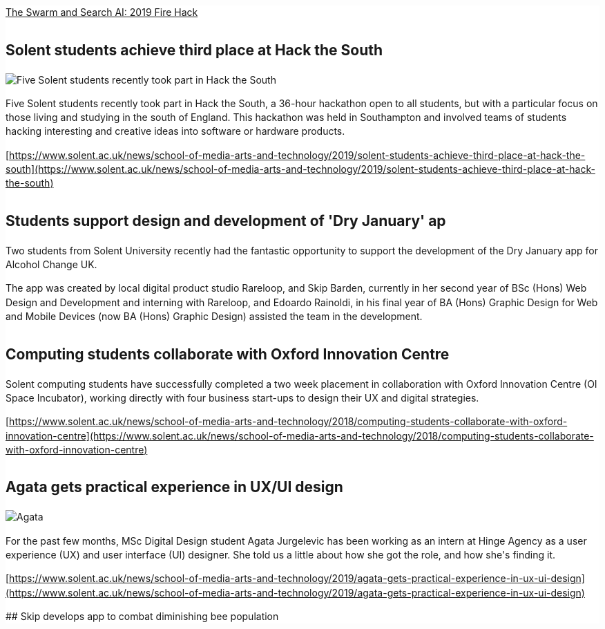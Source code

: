 [The Swarm and Search AI: 2019 Fire Hack](https://www.solent.ac.uk/news/solent-team-achieve-innovation-award-at-international-hackathon)


## Solent students achieve third place at Hack the South

![Five Solent students recently took part in Hack the South](hack-the-south-1.jpg)

Five Solent students recently took part in Hack the South, a 36-hour hackathon open to all students, but with a particular focus on those living and studying in the south of England. This hackathon was held in Southampton and involved teams of students hacking interesting and creative ideas into software or hardware products.

[https://www.solent.ac.uk/news/school-of-media-arts-and-technology/2019/solent-students-achieve-third-place-at-hack-the-south](https://www.solent.ac.uk/news/school-of-media-arts-and-technology/2019/solent-students-achieve-third-place-at-hack-the-south)

## Students support design and development of 'Dry January' ap

Two students from Solent University recently had the fantastic opportunity to support the development of the Dry January app for Alcohol Change UK.

The app was created by local digital product studio Rareloop, and Skip Barden, currently in her second year of BSc (Hons) Web Design and Development and interning with Rareloop, and Edoardo Rainoldi, in his final year of BA (Hons) Graphic Design for Web and Mobile Devices (now BA (Hons) Graphic Design) assisted the team in the development. 


## Computing students collaborate with Oxford Innovation Centre

Solent computing students have successfully completed a two week placement in collaboration with Oxford Innovation Centre (OI Space Incubator), working directly with four business start-ups to design their UX and digital strategies.

[https://www.solent.ac.uk/news/school-of-media-arts-and-technology/2018/computing-students-collaborate-with-oxford-innovation-centre](https://www.solent.ac.uk/news/school-of-media-arts-and-technology/2018/computing-students-collaborate-with-oxford-innovation-centre)

## Agata gets practical experience in UX/UI design

![Agata](agata.jpg)

For the past few months, MSc Digital Design student Agata Jurgelevic has been working as an intern at Hinge Agency as a user experience (UX) and user interface (UI) designer. She told us a little about how she got the role, and how she's finding it.

[https://www.solent.ac.uk/news/school-of-media-arts-and-technology/2019/agata-gets-practical-experience-in-ux-ui-design](https://www.solent.ac.uk/news/school-of-media-arts-and-technology/2019/agata-gets-practical-experience-in-ux-ui-design)

## Skip develops app to combat diminishing bee population

